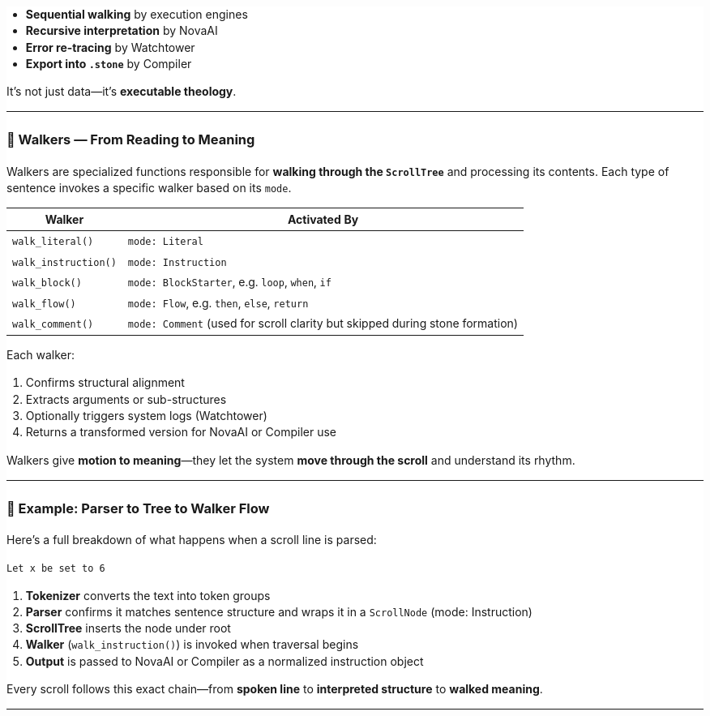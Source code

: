 * **Sequential walking** by execution engines
* **Recursive interpretation** by NovaAI
* **Error re-tracing** by Watchtower
* **Export into `.stone`** by Compiler

It’s not just data—it’s **executable theology**.

---

### 🚶 Walkers — From Reading to Meaning

Walkers are specialized functions responsible for **walking through the `ScrollTree`** and processing its contents. Each type of sentence invokes a specific walker based on its `mode`.

| Walker               | Activated By                                                                 |
| -------------------- | ---------------------------------------------------------------------------- |
| `walk_literal()`     | `mode: Literal`                                                              |
| `walk_instruction()` | `mode: Instruction`                                                          |
| `walk_block()`       | `mode: BlockStarter`, e.g. `loop`, `when`, `if`                              |
| `walk_flow()`        | `mode: Flow`, e.g. `then`, `else`, `return`                                  |
| `walk_comment()`     | `mode: Comment` (used for scroll clarity but skipped during stone formation) |

Each walker:

1. Confirms structural alignment
2. Extracts arguments or sub-structures
3. Optionally triggers system logs (Watchtower)
4. Returns a transformed version for NovaAI or Compiler use

Walkers give **motion to meaning**—they let the system **move through the scroll** and understand its rhythm.

---

### 🔄 Example: Parser to Tree to Walker Flow

Here’s a full breakdown of what happens when a scroll line is parsed:

```plaintext
Let x be set to 6
```

1. **Tokenizer** converts the text into token groups
2. **Parser** confirms it matches sentence structure and wraps it in a `ScrollNode` (mode: Instruction)
3. **ScrollTree** inserts the node under root
4. **Walker** (`walk_instruction()`) is invoked when traversal begins
5. **Output** is passed to NovaAI or Compiler as a normalized instruction object

Every scroll follows this exact chain—from **spoken line** to **interpreted structure** to **walked meaning**.

---
